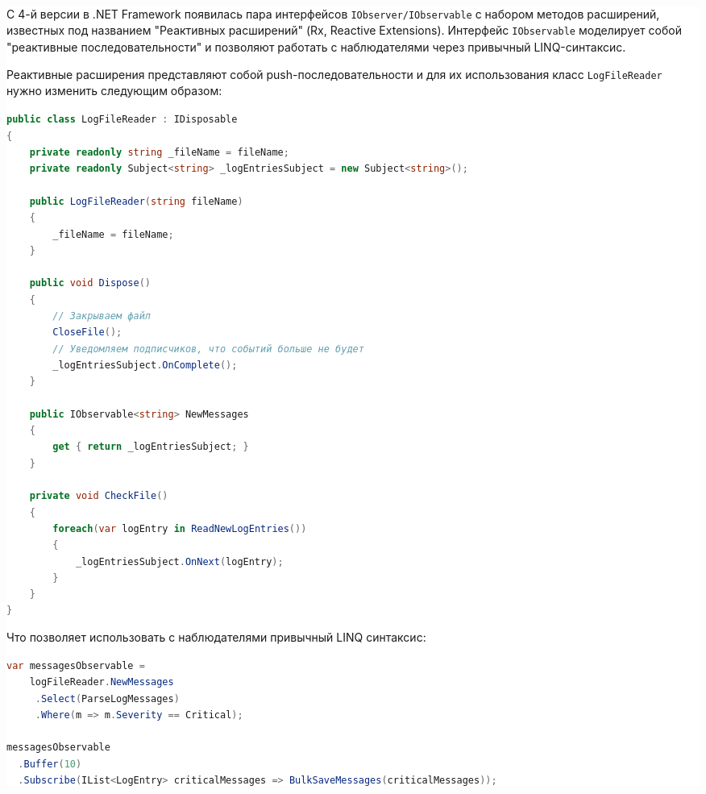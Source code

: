 С 4-й версии в .NET Framework появилась пара интерфейсов `IObserver/IObservable` с набором методов расширений, известных под названием "Реактивных расширений" (Rx, Reactive Extensions). Интерфейс `IObservable` моделирует собой "реактивные последовательности" и позволяют работать с наблюдателями через привычный LINQ-синтаксис.

Реактивные расширения представляют собой push-последовательности и для их использования класс `LogFileReader` нужно изменить следующим образом:

```csharp
public class LogFileReader : IDisposable
{
    private readonly string _fileName = fileName;
    private readonly Subject<string> _logEntriesSubject = new Subject<string>();

    public LogFileReader(string fileName)
    {
        _fileName = fileName;
    }

    public void Dispose()
    {
        // Закрываем файл
        CloseFile();
        // Уведомляем подписчиков, что событий больше не будет
        _logEntriesSubject.OnComplete();
    }

    public IObservable<string> NewMessages
    {
        get { return _logEntriesSubject; }
    }

    private void CheckFile()
    {
        foreach(var logEntry in ReadNewLogEntries())
        {
            _logEntriesSubject.OnNext(logEntry);
        }
    }
}
```

Что позволяет использовать с наблюдателями привычный LINQ синтаксис:

```csharp
var messagesObservable = 
    logFileReader.NewMessages
     .Select(ParseLogMessages)
     .Where(m => m.Severity == Critical);

messagesObservable
  .Buffer(10)
  .Subscribe(IList<LogEntry> criticalMessages => BulkSaveMessages(criticalMessages));
```
